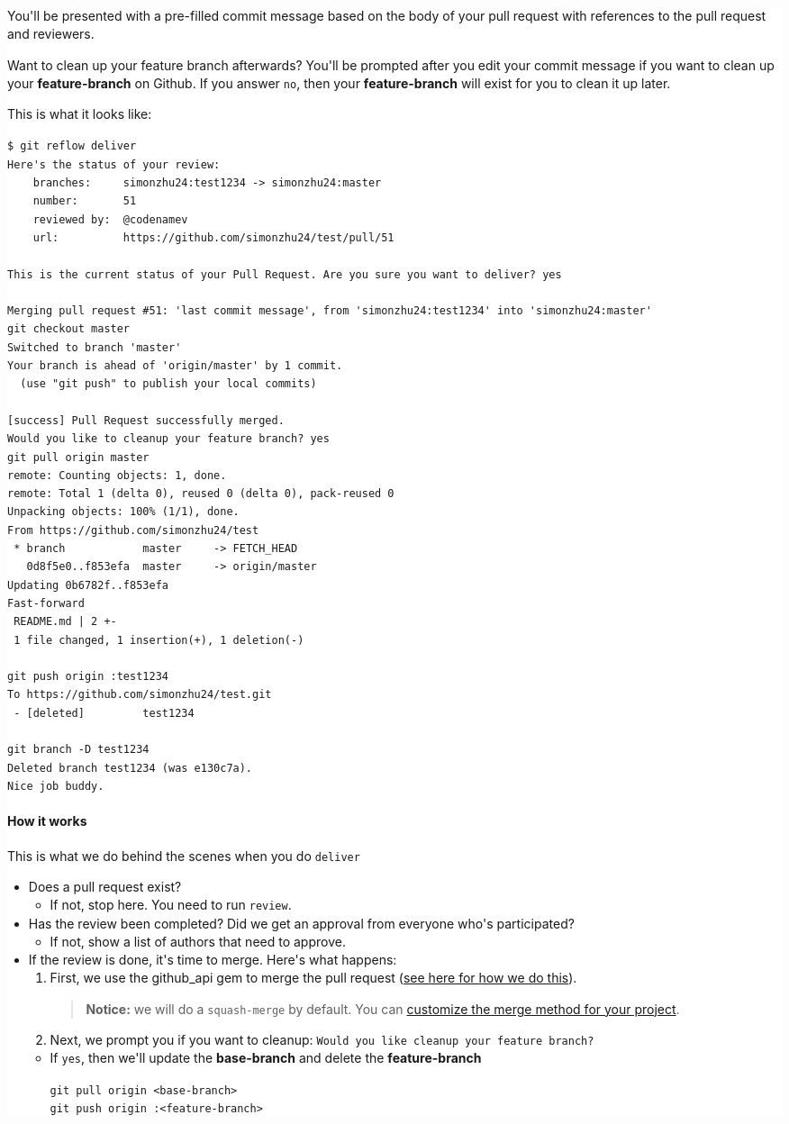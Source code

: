 You'll be presented with a pre-filled commit message based on the body of your pull request with references to the pull request and reviewers.

Want to clean up your feature branch afterwards? You'll be prompted after you edit your commit message if you want to clean up your **feature-branch** on Github. If you answer `no`, then your **feature-branch** will exist for you to clean it up later.

This is what it looks like:
```
$ git reflow deliver
Here's the status of your review:
    branches:     simonzhu24:test1234 -> simonzhu24:master
    number:       51
    reviewed by:  @codenamev
    url:          https://github.com/simonzhu24/test/pull/51

This is the current status of your Pull Request. Are you sure you want to deliver? yes

Merging pull request #51: 'last commit message', from 'simonzhu24:test1234' into 'simonzhu24:master'
git checkout master
Switched to branch 'master'
Your branch is ahead of 'origin/master' by 1 commit.
  (use "git push" to publish your local commits)

[success] Pull Request successfully merged.
Would you like to cleanup your feature branch? yes
git pull origin master
remote: Counting objects: 1, done.
remote: Total 1 (delta 0), reused 0 (delta 0), pack-reused 0
Unpacking objects: 100% (1/1), done.
From https://github.com/simonzhu24/test
 * branch            master     -> FETCH_HEAD
   0d8f5e0..f853efa  master     -> origin/master
Updating 0b6782f..f853efa
Fast-forward
 README.md | 2 +-
 1 file changed, 1 insertion(+), 1 deletion(-)

git push origin :test1234
To https://github.com/simonzhu24/test.git
 - [deleted]         test1234

git branch -D test1234
Deleted branch test1234 (was e130c7a).
Nice job buddy.
```

#### How it works

This is what we do behind the scenes when you do `deliver`

* Does a pull request exist?
  * If not, stop here. You need to run `review`.
* Has the review been completed? Did we get an approval from everyone who's participated?
  * If not, show a list of authors that need to approve.
* If the review is done, it's time to merge. Here's what happens:
  1. First, we use the github_api gem to merge the pull request ([see here for how we do this](../blob/master/lib/git_reflow_git_server/git_hub/pull_request.rb:102-107)).
     > **Notice:** we will do a `squash-merge` by default. You can [customize the merge method for your project](https://github.com/reenhanced/gitreflow/wiki/Full-List-of-Configuration-Options).
  2. Next, we prompt you if you want to cleanup: `Would you like cleanup your feature branch?`
    * If `yes`, then we'll update the **base-branch** and delete the **feature-branch**
      ```
      git pull origin <base-branch>
      git push origin :<feature-branch>